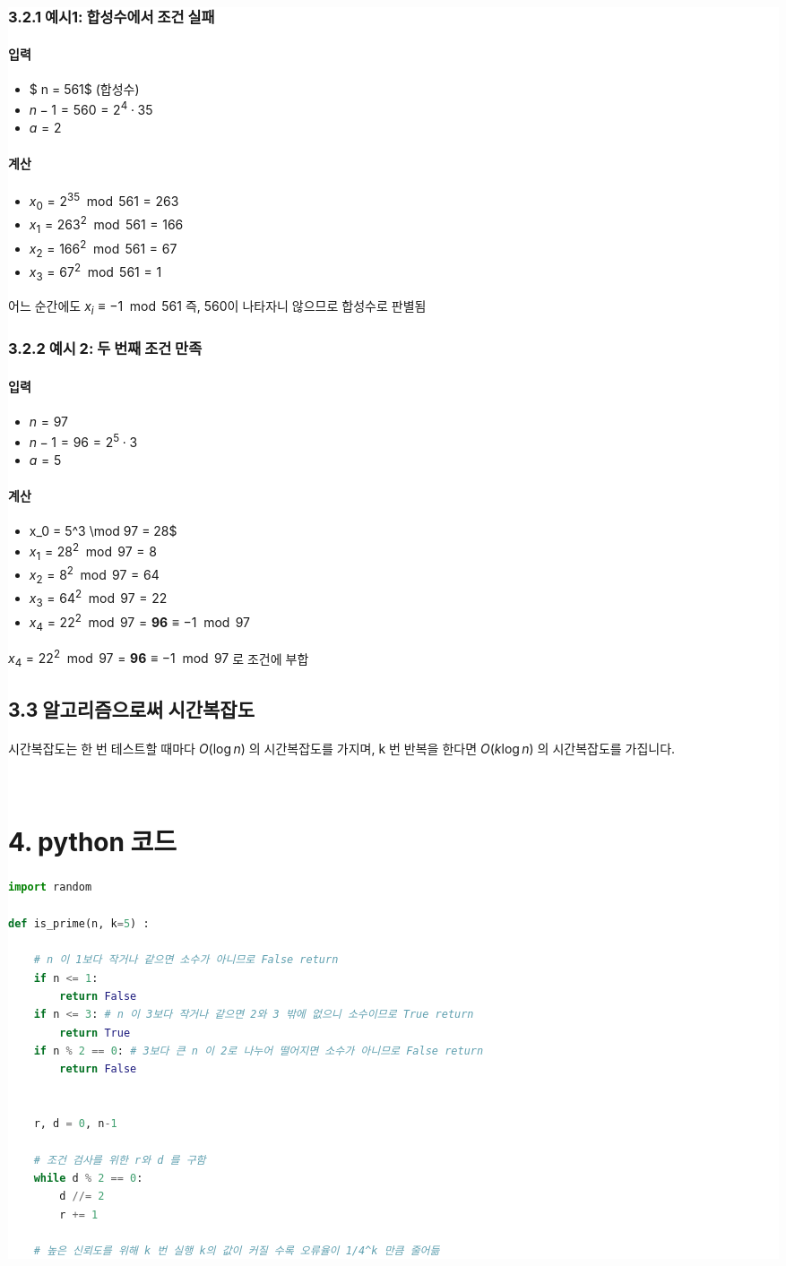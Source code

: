 ### 3.2.1 예시1: 합성수에서 조건 실패

#### 입력

- $ n = 561$ (합성수)
- $n-1 = 560 = 2^4 \cdot 35$
- $a = 2$

#### 계산

- $x_0 = 2^{35} \mod 561 = 263$
- $x_1 = 263^2 \mod 561 = 166$
- $x_2 = 166^2 \mod 561 = 67$
- $x_3 = 67^2 \mod 561 = 1$

어느 순간에도 $x_i \equiv -1 \mod 561$ 즉, 560이 나타자니 않으므로 합성수로 판별됨

### 3.2.2 예시 2: 두 번째 조건 만족

#### 입력

- $n=97$
- $n-1 = 96 = 2^5 \cdot 3$
- $a = 5$

#### 계산

- x_0 = 5^3 \mod 97 = 28$
- $x_1 = 28^2 \mod 97 = 8$
- $x_2 = 8^2 \mod 97 = 64$
- $x_3 = 64^2 \mod 97 = 22$
- $x_4 = 22^2 \mod 97 = \mathbf{96} \equiv -1 \mod 97$

$x_4 = 22^2 \mod 97 = \mathbf{96} \equiv -1 \mod 97$ 로 조건에 부합

## 3.3 알고리즘으로써 시간복잡도

시간복잡도는 한 번 테스트할 때마다 $O(\log{n})$ 의 시간복잡도를 가지며, k 번 반복을 한다면 $O(k\log{n})$ 의 시간복잡도를 가집니다.

<br>

# 4. python 코드

```python
import random

def is_prime(n, k=5) :

    # n 이 1보다 작거나 같으면 소수가 아니므로 False return
    if n <= 1:
        return False
    if n <= 3: # n 이 3보다 작거나 같으면 2와 3 밖에 없으니 소수이므로 True return
        return True
    if n % 2 == 0: # 3보다 큰 n 이 2로 나누어 떨어지면 소수가 아니므로 False return
        return False


    r, d = 0, n-1

    # 조건 검사를 위한 r와 d 를 구함
    while d % 2 == 0:
        d //= 2
        r += 1

    # 높은 신뢰도를 위해 k 번 실행 k의 값이 커질 수록 오류율이 1/4^k 만큼 줄어듦
```